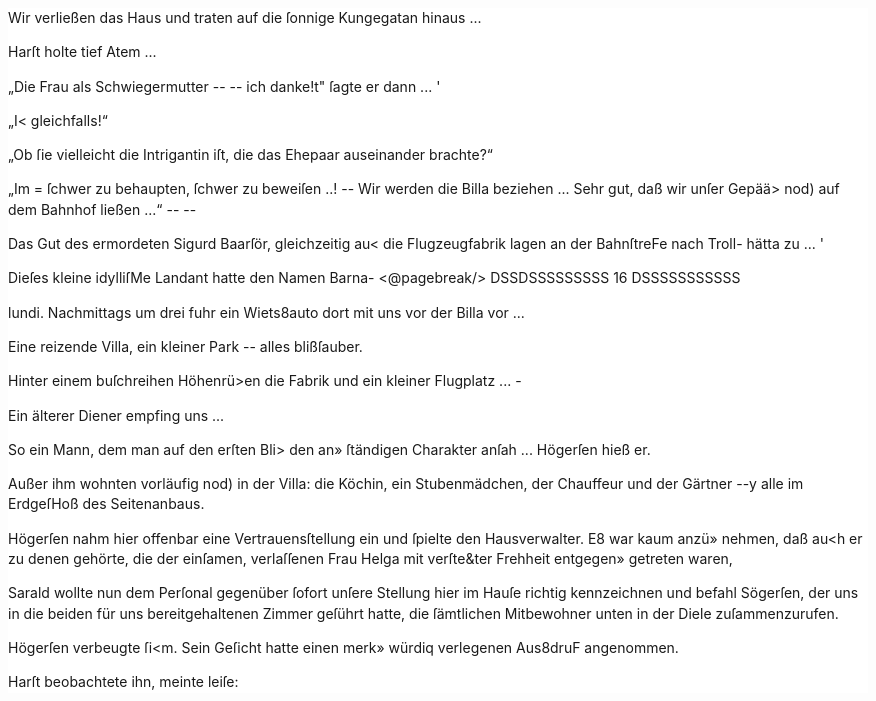 Wir verließen das Haus und traten auf die ſonnige
Kungegatan hinaus ...

Harſt holte tief Atem ...

„Die Frau als Schwiegermutter -- -- ich danke!t" ſagte
er dann ... '

„I< gleichfalls!“

„Ob ſie vielleicht die Intrigantin iſt, die das Ehepaar
auseinander brachte?“

„Im = ſchwer zu behaupten, ſchwer zu beweiſen ..! --
Wir werden die Billa beziehen ... Sehr gut, daß wir unſer
Gepää> nod) auf dem Bahnhof ließen ...“ -- --

Das Gut des ermordeten Sigurd Baarſör, gleichzeitig
au< die Flugzeugfabrik lagen an der BahnſtreFe nach Troll-
hätta zu ... '

Dieſes kleine idylliſMe Landant hatte den Namen Barna-
<@pagebreak/>
DSSDSSSSSSSSS 16 DSSSSSSSSSSS

lundi. Nachmittags um drei fuhr ein Wiets8auto dort mit
uns vor der Billa vor ...

Eine reizende Villa, ein kleiner Park -- alles blißſauber.

Hinter einem buſchreihen Höhenrü>en die Fabrik und
ein kleiner Flugplatz ... -

Ein älterer Diener empfing uns ...

So ein Mann, dem man auf den erſten Bli> den an»
ſtändigen Charakter anſah ... Högerſen hieß er.

Außer ihm wohnten vorläufig nod) in der Villa: die
Köchin, ein Stubenmädchen, der Chauffeur und der Gärtner
--y alle im ErdgeſHoß des Seitenanbaus.

Högerſen nahm hier offenbar eine Vertrauensſtellung
ein und ſpielte den Hausverwalter. E8 war kaum anzü»
nehmen, daß au<h er zu denen gehörte, die der einſamen,
verlaſſenen Frau Helga mit verſte&ter Frehheit entgegen»
getreten waren,

Sarald wollte nun dem Perſonal gegenüber ſofort unſere
Stellung hier im Hauſe richtig kennzeichnen und befahl
Sögerſen, der uns in die beiden für uns bereitgehaltenen
Zimmer geſührt hatte, die ſämtlichen Mitbewohner unten in
der Diele zuſammenzurufen.

Högerſen verbeugte ſi<m. Sein Geſicht hatte einen merk»
würdiq verlegenen Aus8druF angenommen.

Harſt beobachtete ihn, meinte leiſe:
